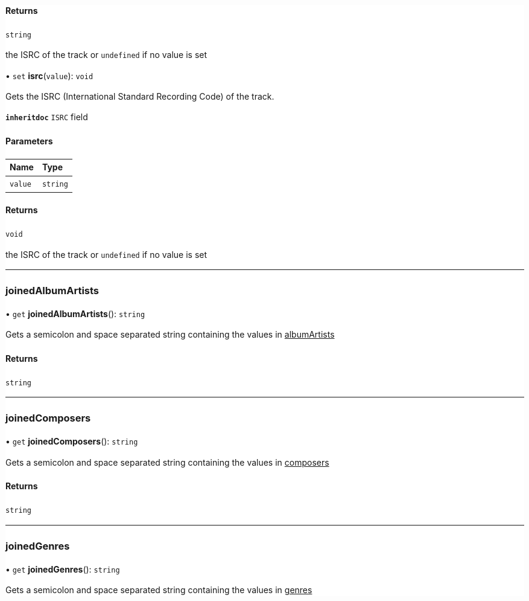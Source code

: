 #### Returns

`string`

the ISRC of the track or `undefined` if no value is set

• `set` **isrc**(`value`): `void`

Gets the ISRC (International Standard Recording Code) of the track.

**`inheritdoc`** `ISRC` field

#### Parameters

| Name | Type |
| :------ | :------ |
| `value` | `string` |

#### Returns

`void`

the ISRC of the track or `undefined` if no value is set

___

### joinedAlbumArtists

• `get` **joinedAlbumArtists**(): `string`

Gets a semicolon and space separated string containing the values in [albumArtists](xiphcomment.md#albumartists)

#### Returns

`string`

___

### joinedComposers

• `get` **joinedComposers**(): `string`

Gets a semicolon and space separated string containing the values in [composers](xiphcomment.md#composers)

#### Returns

`string`

___

### joinedGenres

• `get` **joinedGenres**(): `string`

Gets a semicolon and space separated string containing the values in [genres](xiphcomment.md#genres)
